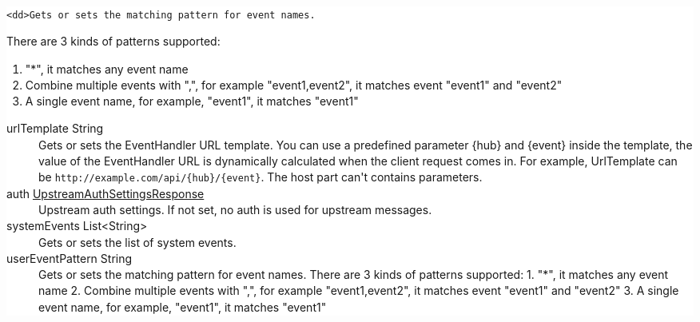     <dd>Gets or sets the matching pattern for event names.
There are 3 kinds of patterns supported:
1. &quot;*&quot;, it matches any event name
2. Combine multiple events with &quot;,&quot;, for example &quot;event1,event2&quot;, it matches event &quot;event1&quot; and &quot;event2&quot;
3. A single event name, for example, &quot;event1&quot;, it matches &quot;event1&quot;</dd></dl>
</pulumi-choosable>
</div>

<div>
<pulumi-choosable type="language" values="java">
<dl class="resources-properties"><dt class="property-required"
            title="Required">
        <span id="urltemplate_java">
<a data-swiftype-name="resource-property" data-swiftype-type="text" href="#urltemplate_java" style="color: inherit; text-decoration: inherit;">url<wbr>Template</a>
</span>
        <span class="property-indicator"></span>
        <span class="property-type">String</span>
    </dt>
    <dd>Gets or sets the EventHandler URL template. You can use a predefined parameter {hub} and {event} inside the template, the value of the EventHandler URL is dynamically calculated when the client request comes in.
For example, UrlTemplate can be <code>http://example.com/api/{hub}/{event}</code>. The host part can't contains parameters.</dd><dt class="property-optional"
            title="Optional">
        <span id="auth_java">
<a data-swiftype-name="resource-property" data-swiftype-type="text" href="#auth_java" style="color: inherit; text-decoration: inherit;">auth</a>
</span>
        <span class="property-indicator"></span>
        <span class="property-type"><a href="#upstreamauthsettingsresponse">Upstream<wbr>Auth<wbr>Settings<wbr>Response</a></span>
    </dt>
    <dd>Upstream auth settings. If not set, no auth is used for upstream messages.</dd><dt class="property-optional"
            title="Optional">
        <span id="systemevents_java">
<a data-swiftype-name="resource-property" data-swiftype-type="text" href="#systemevents_java" style="color: inherit; text-decoration: inherit;">system<wbr>Events</a>
</span>
        <span class="property-indicator"></span>
        <span class="property-type">List&lt;String&gt;</span>
    </dt>
    <dd>Gets or sets the list of system events.</dd><dt class="property-optional"
            title="Optional">
        <span id="usereventpattern_java">
<a data-swiftype-name="resource-property" data-swiftype-type="text" href="#usereventpattern_java" style="color: inherit; text-decoration: inherit;">user<wbr>Event<wbr>Pattern</a>
</span>
        <span class="property-indicator"></span>
        <span class="property-type">String</span>
    </dt>
    <dd>Gets or sets the matching pattern for event names.
There are 3 kinds of patterns supported:
1. &quot;*&quot;, it matches any event name
2. Combine multiple events with &quot;,&quot;, for example &quot;event1,event2&quot;, it matches event &quot;event1&quot; and &quot;event2&quot;
3. A single event name, for example, &quot;event1&quot;, it matches &quot;event1&quot;</dd></dl>
</pulumi-choosable>
</div>
